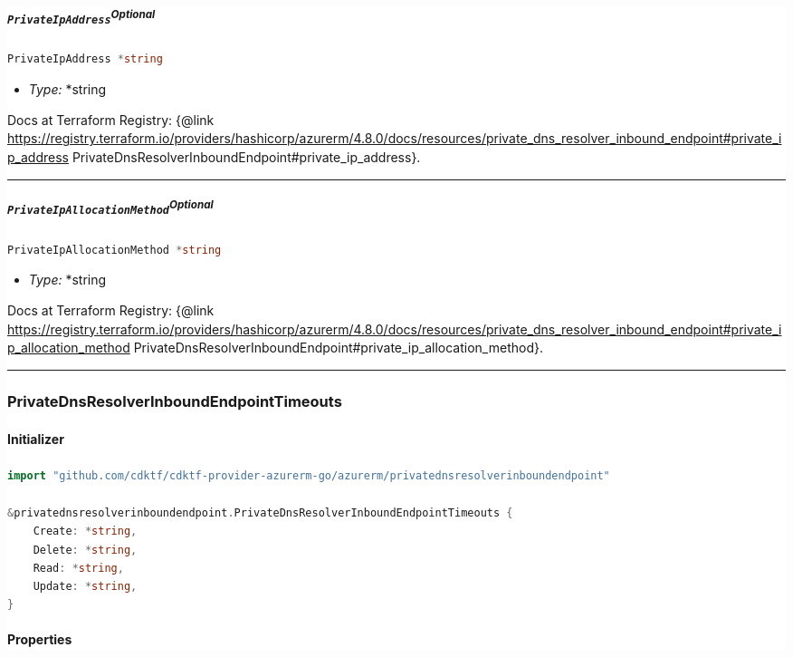 ##### `PrivateIpAddress`<sup>Optional</sup> <a name="PrivateIpAddress" id="@cdktf/provider-azurerm.privateDnsResolverInboundEndpoint.PrivateDnsResolverInboundEndpointIpConfigurations.property.privateIpAddress"></a>

```go
PrivateIpAddress *string
```

- *Type:* *string

Docs at Terraform Registry: {@link https://registry.terraform.io/providers/hashicorp/azurerm/4.8.0/docs/resources/private_dns_resolver_inbound_endpoint#private_ip_address PrivateDnsResolverInboundEndpoint#private_ip_address}.

---

##### `PrivateIpAllocationMethod`<sup>Optional</sup> <a name="PrivateIpAllocationMethod" id="@cdktf/provider-azurerm.privateDnsResolverInboundEndpoint.PrivateDnsResolverInboundEndpointIpConfigurations.property.privateIpAllocationMethod"></a>

```go
PrivateIpAllocationMethod *string
```

- *Type:* *string

Docs at Terraform Registry: {@link https://registry.terraform.io/providers/hashicorp/azurerm/4.8.0/docs/resources/private_dns_resolver_inbound_endpoint#private_ip_allocation_method PrivateDnsResolverInboundEndpoint#private_ip_allocation_method}.

---

### PrivateDnsResolverInboundEndpointTimeouts <a name="PrivateDnsResolverInboundEndpointTimeouts" id="@cdktf/provider-azurerm.privateDnsResolverInboundEndpoint.PrivateDnsResolverInboundEndpointTimeouts"></a>

#### Initializer <a name="Initializer" id="@cdktf/provider-azurerm.privateDnsResolverInboundEndpoint.PrivateDnsResolverInboundEndpointTimeouts.Initializer"></a>

```go
import "github.com/cdktf/cdktf-provider-azurerm-go/azurerm/privatednsresolverinboundendpoint"

&privatednsresolverinboundendpoint.PrivateDnsResolverInboundEndpointTimeouts {
	Create: *string,
	Delete: *string,
	Read: *string,
	Update: *string,
}
```

#### Properties <a name="Properties" id="Properties"></a>
